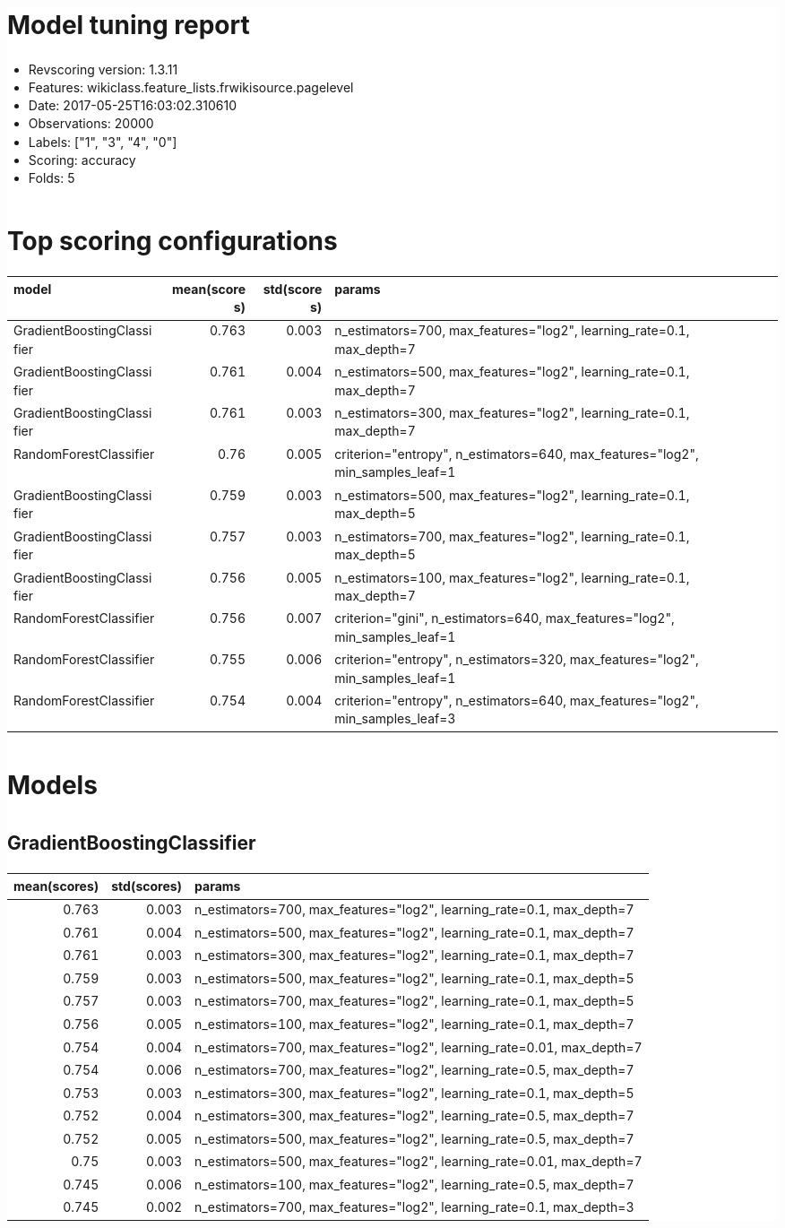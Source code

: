 # Model tuning report
- Revscoring version: 1.3.11
- Features: wikiclass.feature_lists.frwikisource.pagelevel
- Date: 2017-05-25T16:03:02.310610
- Observations: 20000
- Labels: ["1", "3", "4", "0"]
- Scoring: accuracy
- Folds: 5

# Top scoring configurations
| model                      |   mean(scores) |   std(scores) | params                                                                         |
|:---------------------------|---------------:|--------------:|:-------------------------------------------------------------------------------|
| GradientBoostingClassifier |          0.763 |         0.003 | n_estimators=700, max_features="log2", learning_rate=0.1, max_depth=7          |
| GradientBoostingClassifier |          0.761 |         0.004 | n_estimators=500, max_features="log2", learning_rate=0.1, max_depth=7          |
| GradientBoostingClassifier |          0.761 |         0.003 | n_estimators=300, max_features="log2", learning_rate=0.1, max_depth=7          |
| RandomForestClassifier     |          0.76  |         0.005 | criterion="entropy", n_estimators=640, max_features="log2", min_samples_leaf=1 |
| GradientBoostingClassifier |          0.759 |         0.003 | n_estimators=500, max_features="log2", learning_rate=0.1, max_depth=5          |
| GradientBoostingClassifier |          0.757 |         0.003 | n_estimators=700, max_features="log2", learning_rate=0.1, max_depth=5          |
| GradientBoostingClassifier |          0.756 |         0.005 | n_estimators=100, max_features="log2", learning_rate=0.1, max_depth=7          |
| RandomForestClassifier     |          0.756 |         0.007 | criterion="gini", n_estimators=640, max_features="log2", min_samples_leaf=1    |
| RandomForestClassifier     |          0.755 |         0.006 | criterion="entropy", n_estimators=320, max_features="log2", min_samples_leaf=1 |
| RandomForestClassifier     |          0.754 |         0.004 | criterion="entropy", n_estimators=640, max_features="log2", min_samples_leaf=3 |

# Models
## GradientBoostingClassifier
|   mean(scores) |   std(scores) | params                                                                 |
|---------------:|--------------:|:-----------------------------------------------------------------------|
|          0.763 |         0.003 | n_estimators=700, max_features="log2", learning_rate=0.1, max_depth=7  |
|          0.761 |         0.004 | n_estimators=500, max_features="log2", learning_rate=0.1, max_depth=7  |
|          0.761 |         0.003 | n_estimators=300, max_features="log2", learning_rate=0.1, max_depth=7  |
|          0.759 |         0.003 | n_estimators=500, max_features="log2", learning_rate=0.1, max_depth=5  |
|          0.757 |         0.003 | n_estimators=700, max_features="log2", learning_rate=0.1, max_depth=5  |
|          0.756 |         0.005 | n_estimators=100, max_features="log2", learning_rate=0.1, max_depth=7  |
|          0.754 |         0.004 | n_estimators=700, max_features="log2", learning_rate=0.01, max_depth=7 |
|          0.754 |         0.006 | n_estimators=700, max_features="log2", learning_rate=0.5, max_depth=7  |
|          0.753 |         0.003 | n_estimators=300, max_features="log2", learning_rate=0.1, max_depth=5  |
|          0.752 |         0.004 | n_estimators=300, max_features="log2", learning_rate=0.5, max_depth=7  |
|          0.752 |         0.005 | n_estimators=500, max_features="log2", learning_rate=0.5, max_depth=7  |
|          0.75  |         0.003 | n_estimators=500, max_features="log2", learning_rate=0.01, max_depth=7 |
|          0.745 |         0.006 | n_estimators=100, max_features="log2", learning_rate=0.5, max_depth=7  |
|          0.745 |         0.002 | n_estimators=700, max_features="log2", learning_rate=0.1, max_depth=3  |